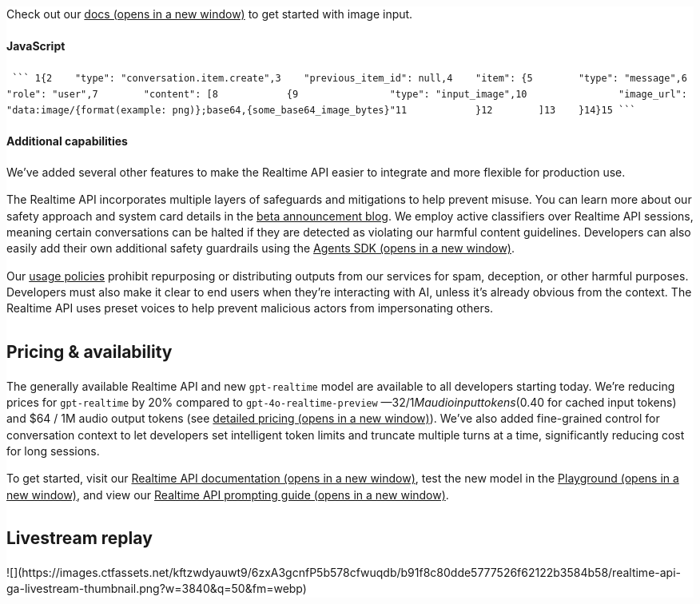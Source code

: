 Check out our [docs ⁠ (opens in a new window)](http://platform.openai.com/docs/guides/realtime-inputs-outputs) to get started with image input.

#### JavaScript

`  ``` 1{2    "type": "conversation.item.create",3    "previous_item_id": null,4    "item": {5        "type": "message",6        "role": "user",7        "content": [8            {9                "type": "input_image",10                "image_url": "data:image/{format(example: png)};base64,{some_base64_image_bytes}"11            }12        ]13    }14}15 ```  `

#### Additional capabilities

We’ve added several other features to make the Realtime API easier to integrate and more flexible for production use.

The Realtime API incorporates multiple layers of safeguards and mitigations to help prevent misuse. You can learn more about our safety approach and system card details in the [beta announcement blog⁠](https://openai.com/index/introducing-the-realtime-api/). We employ active classifiers over Realtime API sessions, meaning certain conversations can be halted if they are detected as violating our harmful content guidelines. Developers can also easily add their own additional safety guardrails using the [Agents SDK⁠ (opens in a new window)](https://openai.github.io/openai-agents-js/guides/guardrails/).

Our [usage policies⁠](https://openai.com/policies/usage-policies/) prohibit repurposing or distributing outputs from our services for spam, deception, or other harmful purposes. Developers must also make it clear to end users when they’re interacting with AI, unless it’s already obvious from the context. The Realtime API uses preset voices to help prevent malicious actors from impersonating others.

## Pricing & availability

The generally available Realtime API and new `gpt-realtime` model are available to all developers starting today. We’re reducing prices for `gpt-realtime` by 20% compared to `gpt-4o-realtime-preview` —$32 / 1M audio input tokens ($0.40 for cached input tokens) and $64 / 1M audio output tokens (see [detailed pricing⁠ (opens in a new window)](https://platform.openai.com/docs/pricing#audio-tokens)). We’ve also added fine-grained control for conversation context to let developers set intelligent token limits and truncate multiple turns at a time, significantly reducing cost for long sessions.

To get started, visit our [Realtime API documentation⁠ (opens in a new window)](https://platform.openai.com/docs/guides/realtime), test the new model in the [Playground⁠ (opens in a new window)](https://platform.openai.com/audio/realtime), and view our [Realtime API prompting guide⁠ (opens in a new window)](https://platform.openai.com/docs/guides/realtime-models-prompting).

## Livestream replay

<iframe frameborder="0" allowfullscreen="" allow="accelerometer; autoplay; clipboard-write; encrypted-media; gyroscope; picture-in-picture; web-share" title="Introducing gpt-realtime in the API" width="100%" height="100%" src="https://www.youtube-nocookie.com/embed/nfBbmtMJhX0?autoplay=0&amp;mute=0&amp;controls=1&amp;origin=https%3A%2F%2Fopenai.com&amp;playsinline=1&amp;showinfo=0&amp;rel=0&amp;iv_load_policy=3&amp;modestbranding=1&amp;enablejsapi=1&amp;hl=en-US&amp;widgetid=1"></iframe>![](https://images.ctfassets.net/kftzwdyauwt9/6zxA3gcnfP5b578cfwuqdb/b91f8c80dde5777526f62122b3584b58/realtime-api-ga-livestream-thumbnail.png?w=3840&q=50&fm=webp)
